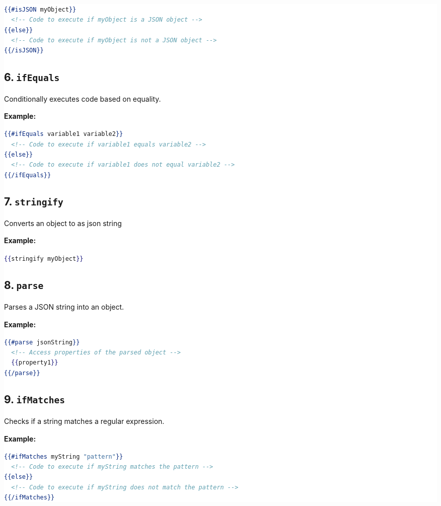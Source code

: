 ```handlebars
{{#isJSON myObject}}
  <!-- Code to execute if myObject is a JSON object -->
{{else}}
  <!-- Code to execute if myObject is not a JSON object -->
{{/isJSON}}
```

## 6. `ifEquals`

Conditionally executes code based on equality.

**Example:**

```handlebars
{{#ifEquals variable1 variable2}}
  <!-- Code to execute if variable1 equals variable2 -->
{{else}}
  <!-- Code to execute if variable1 does not equal variable2 -->
{{/ifEquals}}
```

## 7. `stringify`

Converts an object to as json string

**Example:**

```handlebars
{{stringify myObject}}
```

## 8. `parse`

Parses a JSON string into an object.

**Example:**

```handlebars
{{#parse jsonString}}
  <!-- Access properties of the parsed object -->
  {{property1}}
{{/parse}}
```

## 9. `ifMatches`

Checks if a string matches a regular expression.

**Example:**

```handlebars
{{#ifMatches myString "pattern"}}
  <!-- Code to execute if myString matches the pattern -->
{{else}}
  <!-- Code to execute if myString does not match the pattern -->
{{/ifMatches}}
```
